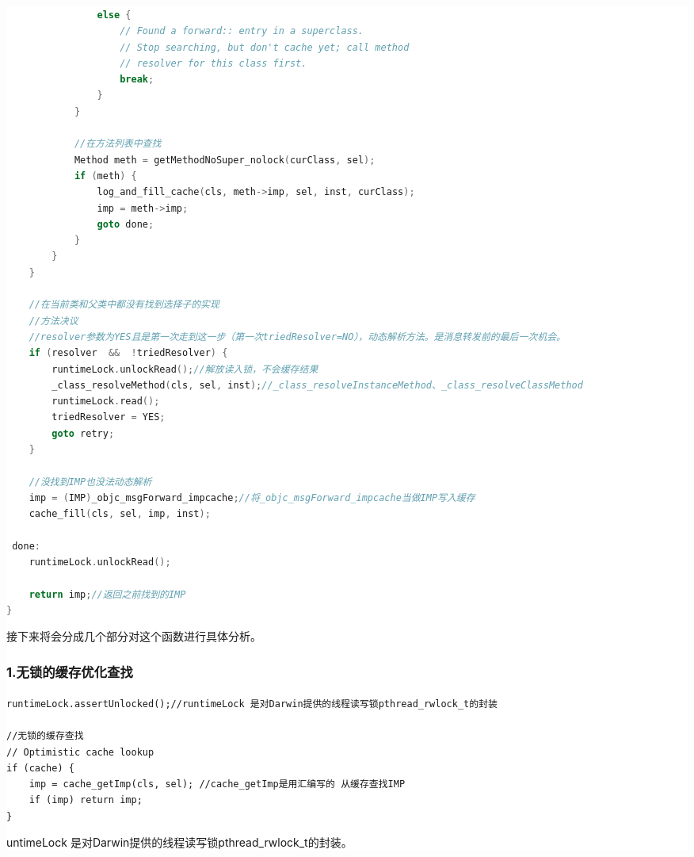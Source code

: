 ```cpp
                else {
                    // Found a forward:: entry in a superclass.
                    // Stop searching, but don't cache yet; call method 
                    // resolver for this class first.
                    break;
                }
            }
            
            //在方法列表中查找
            Method meth = getMethodNoSuper_nolock(curClass, sel);
            if (meth) {
                log_and_fill_cache(cls, meth->imp, sel, inst, curClass);
                imp = meth->imp;
                goto done;
            }
        }
    }

    //在当前类和父类中都没有找到选择子的实现
    //方法决议
    //resolver参数为YES且是第一次走到这一步（第一次triedResolver=NO），动态解析方法。是消息转发前的最后一次机会。
    if (resolver  &&  !triedResolver) {
        runtimeLock.unlockRead();//解放读入锁，不会缓存结果
        _class_resolveMethod(cls, sel, inst);//_class_resolveInstanceMethod、_class_resolveClassMethod
        runtimeLock.read();
        triedResolver = YES;
        goto retry;
    }

    //没找到IMP也没法动态解析
    imp = (IMP)_objc_msgForward_impcache;//将_objc_msgForward_impcache当做IMP写入缓存
    cache_fill(cls, sel, imp, inst);

 done:
    runtimeLock.unlockRead();

    return imp;//返回之前找到的IMP
}
```

接下来将会分成几个部分对这个函数进行具体分析。

### 1.无锁的缓存优化查找
```
runtimeLock.assertUnlocked();//runtimeLock 是对Darwin提供的线程读写锁pthread_rwlock_t的封装

//无锁的缓存查找
// Optimistic cache lookup
if (cache) {
    imp = cache_getImp(cls, sel); //cache_getImp是用汇编写的 从缓存查找IMP
    if (imp) return imp;
}
```
untimeLock 是对Darwin提供的线程读写锁pthread_rwlock_t的封装。
